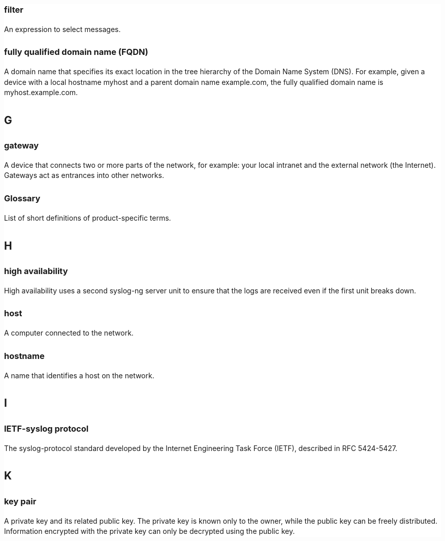### filter

An expression to select messages.

### fully qualified domain name (FQDN)

A domain name that specifies its exact location in the tree hierarchy of
the Domain Name System (DNS). For example, given a device with a local hostname myhost
and a parent domain name example.com, the fully qualified domain name is
myhost.example.com.

## G

### gateway

A device that connects two or more parts of the network, for example:
your local intranet and the external network (the Internet).
Gateways act as entrances into other networks.

### Glossary

List of short definitions of product-specific terms.

## H

### high availability

High availability uses a second syslog-ng server unit to ensure that the
logs are received even if the first unit breaks down.

### host

A computer connected to the network.

### hostname

A name that identifies a host on the network.

## I

### IETF-syslog protocol

The syslog-protocol standard developed by the Internet Engineering Task
Force (IETF), described in RFC 5424-5427.

## K

### key pair

A private key and its related public key. The private key is
known only to the owner, while the public key can be freely distributed.
Information encrypted with the private key can only be decrypted using
the public key.
